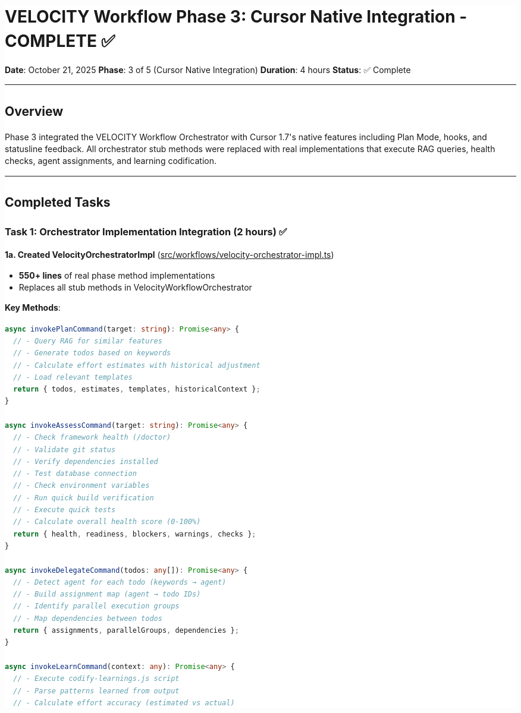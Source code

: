 # VELOCITY Workflow Phase 3: Cursor Native Integration - COMPLETE ✅

**Date**: October 21, 2025
**Phase**: 3 of 5 (Cursor Native Integration)
**Duration**: 4 hours
**Status**: ✅ Complete

---

## Overview

Phase 3 integrated the VELOCITY Workflow Orchestrator with Cursor 1.7's native features including Plan Mode, hooks, and statusline feedback. All orchestrator stub methods were replaced with real implementations that execute RAG queries, health checks, agent assignments, and learning codification.

---

## Completed Tasks

### Task 1: Orchestrator Implementation Integration (2 hours) ✅

**1a. Created VelocityOrchestratorImpl** ([src/workflows/velocity-orchestrator-impl.ts](../src/workflows/velocity-orchestrator-impl.ts))

- **550+ lines** of real phase method implementations
- Replaces all stub methods in VelocityWorkflowOrchestrator

**Key Methods**:

```typescript
async invokePlanCommand(target: string): Promise<any> {
  // - Query RAG for similar features
  // - Generate todos based on keywords
  // - Calculate effort estimates with historical adjustment
  // - Load relevant templates
  return { todos, estimates, templates, historicalContext };
}

async invokeAssessCommand(target: string): Promise<any> {
  // - Check framework health (/doctor)
  // - Validate git status
  // - Verify dependencies installed
  // - Test database connection
  // - Check environment variables
  // - Run quick build verification
  // - Execute quick tests
  // - Calculate overall health score (0-100%)
  return { health, readiness, blockers, warnings, checks };
}

async invokeDelegateCommand(todos: any[]): Promise<any> {
  // - Detect agent for each todo (keywords → agent)
  // - Build assignment map (agent → todo IDs)
  // - Identify parallel execution groups
  // - Map dependencies between todos
  return { assignments, parallelGroups, dependencies };
}

async invokeLearnCommand(context: any): Promise<any> {
  // - Execute codify-learnings.js script
  // - Parse patterns learned from output
  // - Calculate effort accuracy (estimated vs actual)
```